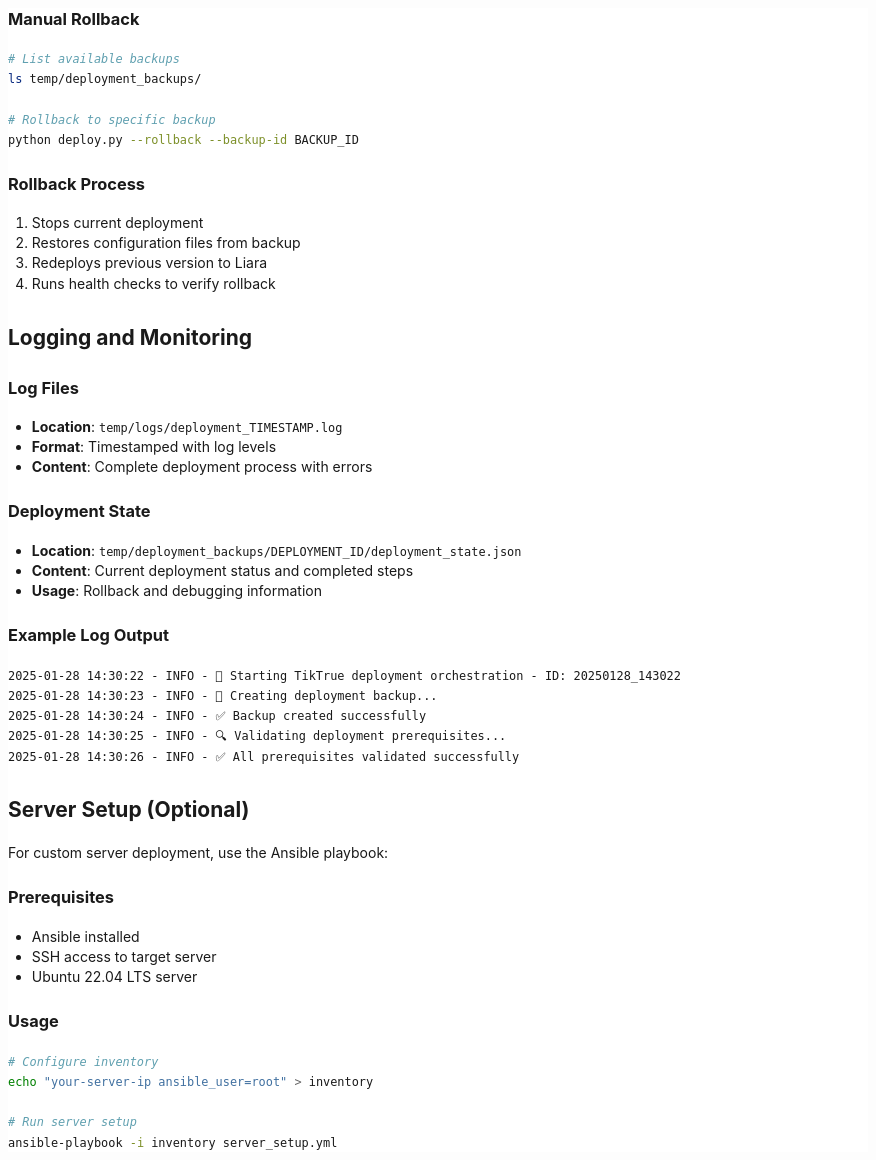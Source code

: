 ### Manual Rollback
```bash
# List available backups
ls temp/deployment_backups/

# Rollback to specific backup
python deploy.py --rollback --backup-id BACKUP_ID
```

### Rollback Process
1. Stops current deployment
2. Restores configuration files from backup
3. Redeploys previous version to Liara
4. Runs health checks to verify rollback

## Logging and Monitoring

### Log Files
- **Location**: `temp/logs/deployment_TIMESTAMP.log`
- **Format**: Timestamped with log levels
- **Content**: Complete deployment process with errors

### Deployment State
- **Location**: `temp/deployment_backups/DEPLOYMENT_ID/deployment_state.json`
- **Content**: Current deployment status and completed steps
- **Usage**: Rollback and debugging information

### Example Log Output
```
2025-01-28 14:30:22 - INFO - 🚀 Starting TikTrue deployment orchestration - ID: 20250128_143022
2025-01-28 14:30:23 - INFO - 💾 Creating deployment backup...
2025-01-28 14:30:24 - INFO - ✅ Backup created successfully
2025-01-28 14:30:25 - INFO - 🔍 Validating deployment prerequisites...
2025-01-28 14:30:26 - INFO - ✅ All prerequisites validated successfully
```

## Server Setup (Optional)

For custom server deployment, use the Ansible playbook:

### Prerequisites
- Ansible installed
- SSH access to target server
- Ubuntu 22.04 LTS server

### Usage
```bash
# Configure inventory
echo "your-server-ip ansible_user=root" > inventory

# Run server setup
ansible-playbook -i inventory server_setup.yml
```
